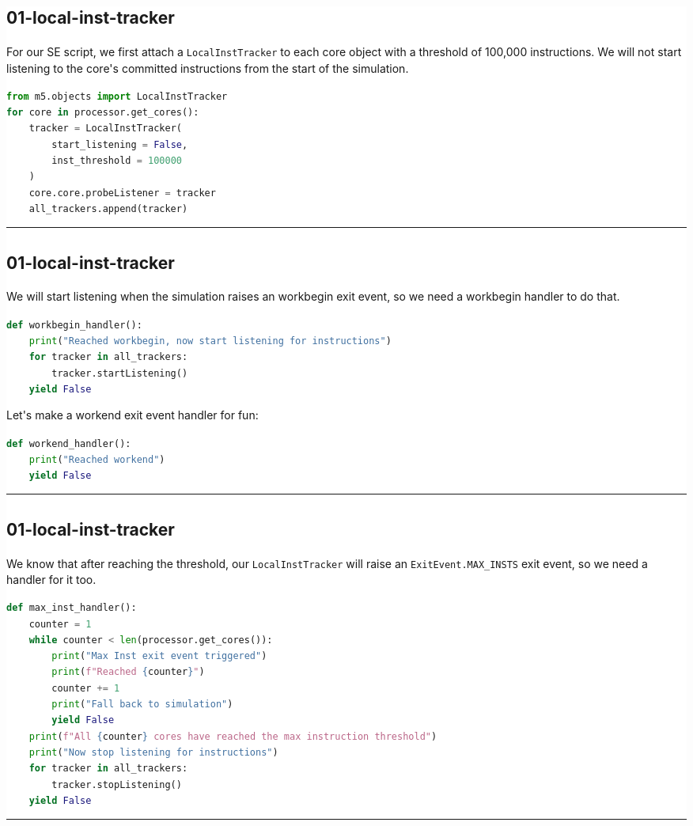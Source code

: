 ## 01-local-inst-tracker

For our SE script, we first attach a `LocalInstTracker` to each core object with a threshold of 100,000 instructions. We will not start listening to the core's committed instructions from the start of the simulation.

```python
from m5.objects import LocalInstTracker
for core in processor.get_cores():
    tracker = LocalInstTracker(
        start_listening = False,
        inst_threshold = 100000
    )
    core.core.probeListener = tracker
    all_trackers.append(tracker)
```

---

## 01-local-inst-tracker

We will start listening when the simulation raises an workbegin exit event, so we need a workbegin handler to do that.

```python
def workbegin_handler():
    print("Reached workbegin, now start listening for instructions")
    for tracker in all_trackers:
        tracker.startListening()
    yield False
```

Let's make a workend exit event handler for fun:

```python
def workend_handler():
    print("Reached workend")
    yield False
```

---

## 01-local-inst-tracker

We know that after reaching the threshold, our `LocalInstTracker` will raise an `ExitEvent.MAX_INSTS` exit event, so we need a handler for it too.

```python
def max_inst_handler():
    counter = 1
    while counter < len(processor.get_cores()):
        print("Max Inst exit event triggered")
        print(f"Reached {counter}")
        counter += 1
        print("Fall back to simulation")
        yield False
    print(f"All {counter} cores have reached the max instruction threshold")
    print("Now stop listening for instructions")
    for tracker in all_trackers:
        tracker.stopListening()
    yield False
```

---